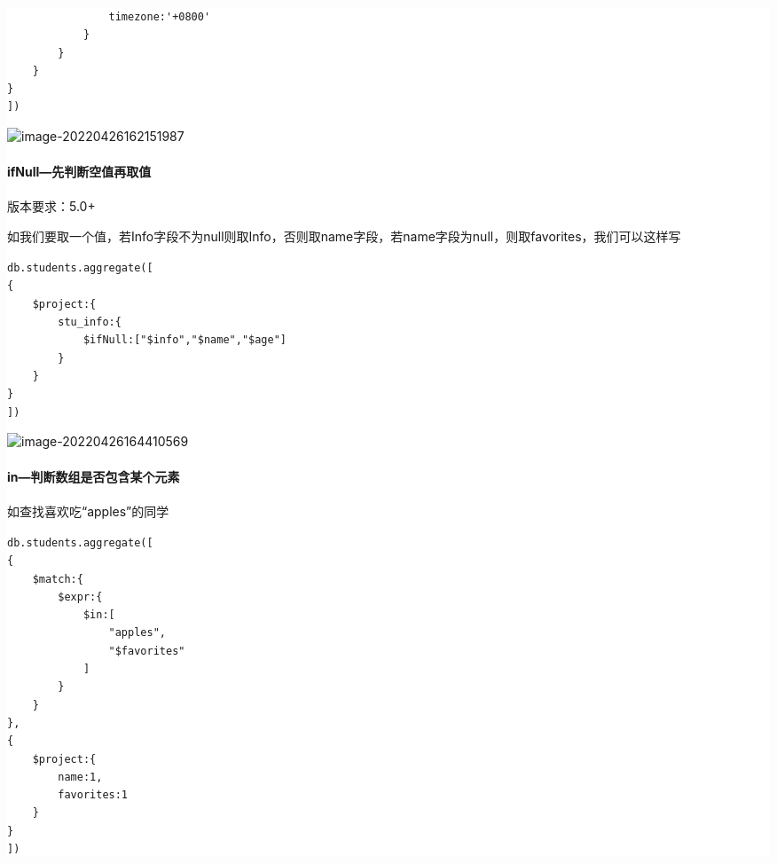 ```shell
				timezone:'+0800'
			}
		}
	}
}
])
```

![image-20220426162151987](https://s2.loli.net/2022/04/26/7zuBimhqjJxFkaO.png)

#### ifNull—先判断空值再取值

版本要求：5.0+

如我们要取一个值，若Info字段不为null则取Info，否则取name字段，若name字段为null，则取favorites，我们可以这样写

```shell
db.students.aggregate([
{
	$project:{
		stu_info:{
			$ifNull:["$info","$name","$age"]
		}
	}
}
])
```

![image-20220426164410569](https://s2.loli.net/2022/04/26/IlYRoNT3wnrMSUZ.png)

#### in—判断数组是否包含某个元素

如查找喜欢吃“apples”的同学

```shell
db.students.aggregate([
{
	$match:{
		$expr:{
			$in:[
				"apples",
				"$favorites"
			]
		}
	}
},
{
	$project:{
		name:1,
		favorites:1
	}
}
])
```
